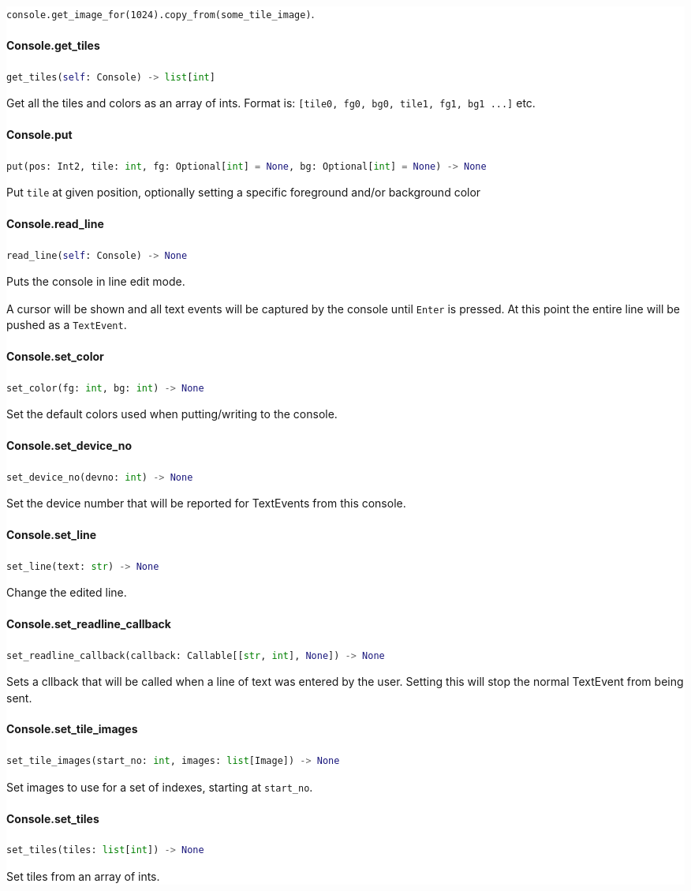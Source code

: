 `console.get_image_for(1024).copy_from(some_tile_image)`.

#### Console.get_tiles
```python
get_tiles(self: Console) -> list[int]
```
Get all the tiles and colors as an array of ints. Format is: `[tile0, fg0, bg0, tile1, fg1, bg1 ...]` etc.

#### Console.put
```python
put(pos: Int2, tile: int, fg: Optional[int] = None, bg: Optional[int] = None) -> None
```
Put `tile` at given position, optionally setting a specific foreground and/or background color

#### Console.read_line
```python
read_line(self: Console) -> None
```
Puts the console in line edit mode.

A cursor will be shown and all text events will be captured by the console until `Enter` is pressed. At this point the entire line will be pushed as a `TextEvent`.

#### Console.set_color
```python
set_color(fg: int, bg: int) -> None
```
Set the default colors used when putting/writing to the console.

#### Console.set_device_no
```python
set_device_no(devno: int) -> None
```
Set the device number that will be reported for TextEvents from this console.

#### Console.set_line
```python
set_line(text: str) -> None
```
Change the edited line.

#### Console.set_readline_callback
```python
set_readline_callback(callback: Callable[[str, int], None]) -> None
```
Sets a cllback that will be called when a line of text was entered by the user. Setting this will stop the normal TextEvent from being sent.

#### Console.set_tile_images
```python
set_tile_images(start_no: int, images: list[Image]) -> None
```
Set images to use for a set of indexes, starting at `start_no`.

#### Console.set_tiles
```python
set_tiles(tiles: list[int]) -> None
```
Set tiles from an array of ints.
